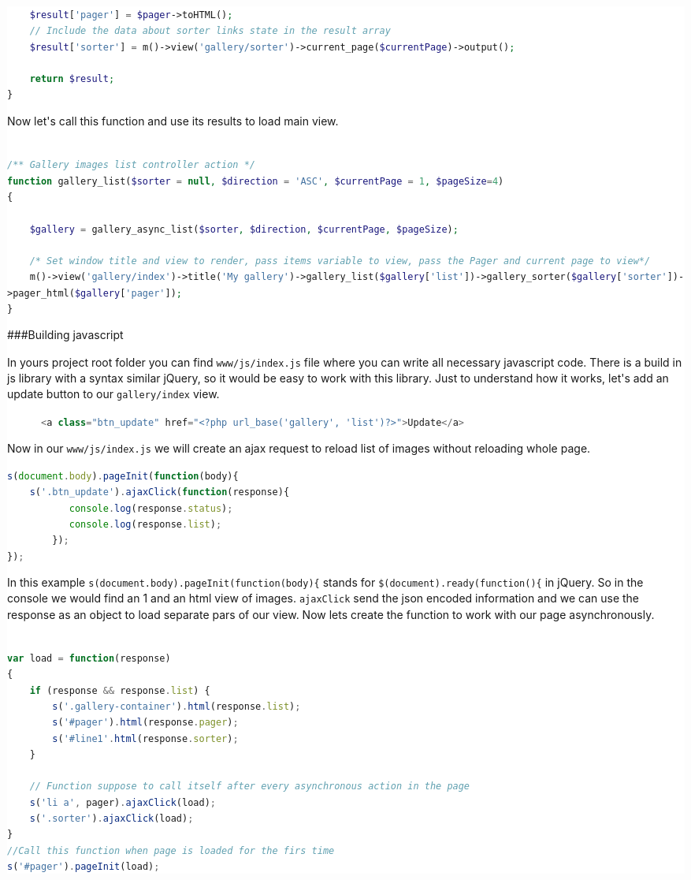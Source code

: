 ```php
    $result['pager'] = $pager->toHTML();
    // Include the data about sorter links state in the result array
    $result['sorter'] = m()->view('gallery/sorter')->current_page($currentPage)->output();

    return $result;
}
```

Now let's call this function and use its results to load main view.
```php

/** Gallery images list controller action */
function gallery_list($sorter = null, $direction = 'ASC', $currentPage = 1, $pageSize=4)
{

    $gallery = gallery_async_list($sorter, $direction, $currentPage, $pageSize);

    /* Set window title and view to render, pass items variable to view, pass the Pager and current page to view*/
    m()->view('gallery/index')->title('My gallery')->gallery_list($gallery['list'])->gallery_sorter($gallery['sorter'])->pager_html($gallery['pager']);
}
```

###Building javascript

In yours project root folder you can find ```www/js/index.js``` file where you can write all necessary javascript code. There is a build in js library with a syntax similar jQuery, so it would be easy to work with this library. Just to understand how it works, let's add an update button to our ```gallery/index``` view.
```php
      <a class="btn_update" href="<?php url_base('gallery', 'list')?>">Update</a>
```
Now in our ```www/js/index.js``` we will create an ajax request to reload list of images without reloading whole page.
```javascript
s(document.body).pageInit(function(body){
    s('.btn_update').ajaxClick(function(response){
           console.log(response.status);
           console.log(response.list);
        });
});
```

In this example ```s(document.body).pageInit(function(body){``` stands for ```$(document).ready(function(){``` in jQuery. So in the console we would find an 1 and an html view of images. ```ajaxClick``` send the json encoded information and we can use the response as an object to load separate pars of our view. Now lets create the function to work with our page asynchronously. 
```javascript

var load = function(response)
{
    if (response && response.list) {
        s('.gallery-container').html(response.list);
        s('#pager').html(response.pager);
        s('#line1'.html(response.sorter);
    }
    
    // Function suppose to call itself after every asynchronous action in the page
    s('li a', pager).ajaxClick(load);
    s('.sorter').ajaxClick(load);
}
//Call this function when page is loaded for the firs time 
s('#pager').pageInit(load);
```
